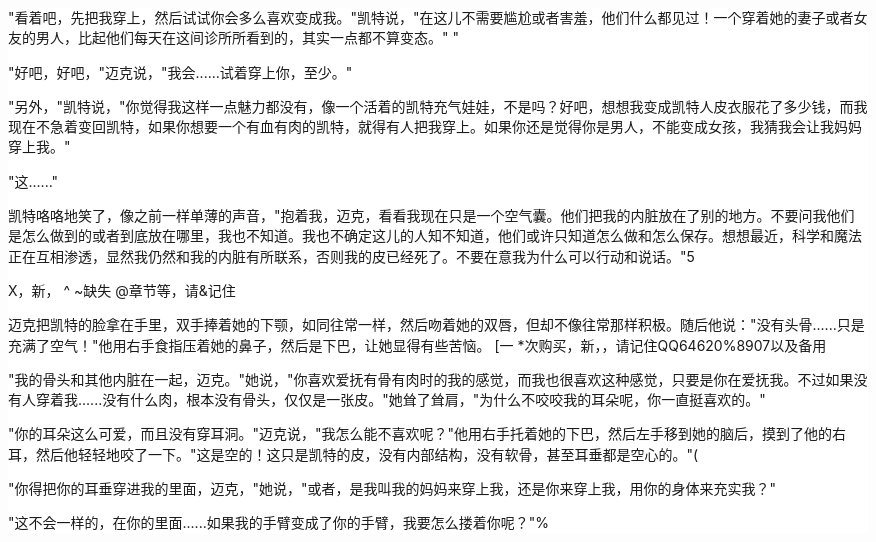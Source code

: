 



"看着吧，先把我穿上，然后试试你会多么喜欢变成我。"凯特说，"在这儿不需要尴尬或者害羞，他们什么都见过！一个穿着她的妻子或者女友的男人，比起他们每天在这间诊所所看到的，其实一点都不算变态。" "





"好吧，好吧，"迈克说，"我会......试着穿上你，至少。"







"另外，"凯特说，"你觉得我这样一点魅力都没有，像一个活着的凯特充气娃娃，不是吗？好吧，想想我变成凯特人皮衣服花了多少钱，而我现在不急着变回凯特，如果你想要一个有血有肉的凯特，就得有人把我穿上。如果你还是觉得你是男人，不能变成女孩，我猜我会让我妈妈穿上我。"



"这......"







凯特咯咯地笑了，像之前一样单薄的声音，"抱着我，迈克，看看我现在只是一个空气囊。他们把我的内脏放在了别的地方。不要问我他们是怎么做到的或者到底放在哪里，我也不知道。我也不确定这儿的人知不知道，他们或许只知道怎么做和怎么保存。想想最近，科学和魔法正在互相渗透，显然我仍然和我的内脏有所联系，否则我的皮已经死了。不要在意我为什么可以行动和说话。"5

X，新， ^ ~缺失 @章节等，请&记住





迈克把凯特的脸拿在手里，双手捧着她的下颚，如同往常一样，然后吻着她的双唇，但却不像往常那样积极。随后他说："没有头骨......只是充满了空气！"他用右手食指压着她的鼻子，然后是下巴，让她显得有些苦恼。 [一 *次购买，新，，请记住QQ64620%8907以及备用





"我的骨头和其他内脏在一起，迈克。"她说，"你喜欢爱抚有骨有肉时的我的感觉，而我也很喜欢这种感觉，只要是你在爱抚我。不过如果没有人穿着我......没有什么肉，根本没有骨头，仅仅是一张皮。"她耸了耸肩，"为什么不咬咬我的耳朵呢，你一直挺喜欢的。"







"你的耳朵这么可爱，而且没有穿耳洞。"迈克说，"我怎么能不喜欢呢？"他用右手托着她的下巴，然后左手移到她的脑后，摸到了他的右耳，然后他轻轻地咬了一下。"这是空的！这只是凯特的皮，没有内部结构，没有软骨，甚至耳垂都是空心的。"(







"你得把你的耳垂穿进我的里面，迈克，"她说，"或者，是我叫我的妈妈来穿上我，还是你来穿上我，用你的身体来充实我？"







"这不会一样的，在你的里面......如果我的手臂变成了你的手臂，我要怎么搂着你呢？"%




